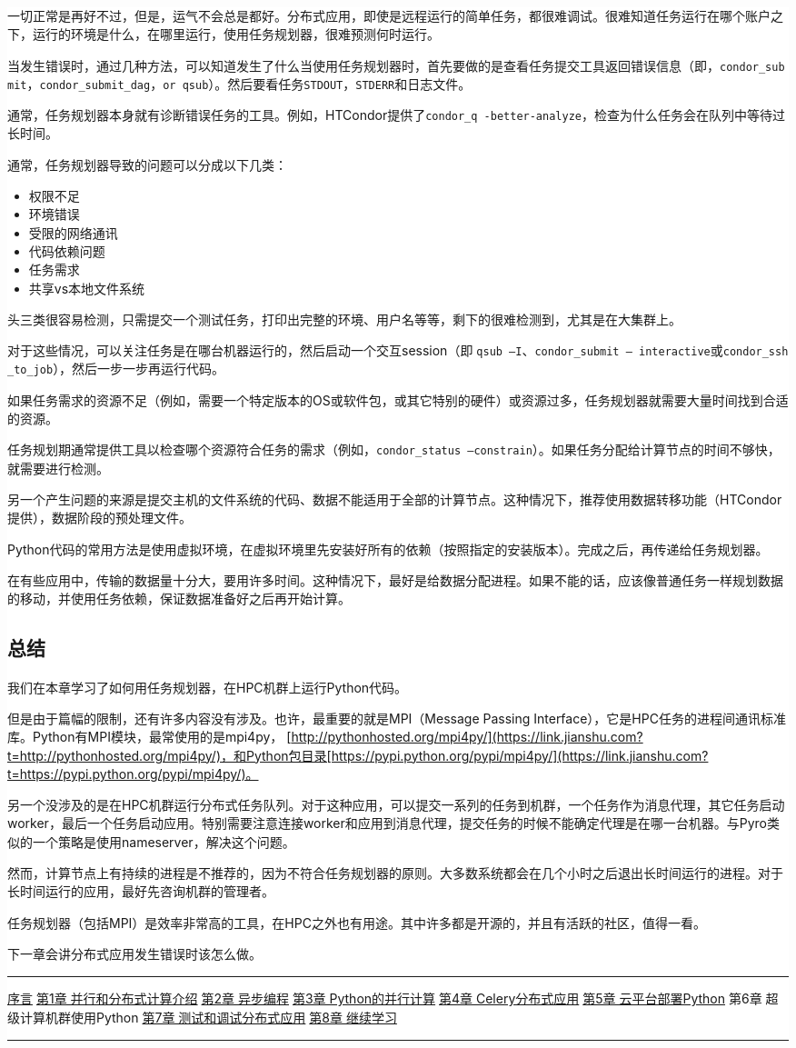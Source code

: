 一切正常是再好不过，但是，运气不会总是都好。分布式应用，即使是远程运行的简单任务，都很难调试。很难知道任务运行在哪个账户之下，运行的环境是什么，在哪里运行，使用任务规划器，很难预测何时运行。

当发生错误时，通过几种方法，可以知道发生了什么当使用任务规划器时，首先要做的是查看任务提交工具返回错误信息（即，`condor_submit`，`condor_submit_dag`，`or qsub`）。然后要看任务`STDOUT`，`STDERR`和日志文件。

通常，任务规划器本身就有诊断错误任务的工具。例如，HTCondor提供了`condor_q -better-analyze`，检查为什么任务会在队列中等待过长时间。

通常，任务规划器导致的问题可以分成以下几类：

*   权限不足
*   环境错误
*   受限的网络通讯
*   代码依赖问题
*   任务需求
*   共享vs本地文件系统

头三类很容易检测，只需提交一个测试任务，打印出完整的环境、用户名等等，剩下的很难检测到，尤其是在大集群上。

对于这些情况，可以关注任务是在哪台机器运行的，然后启动一个交互session（即 `qsub –I`、`condor_submit – interactive`或`condor_ssh_to_job`），然后一步一步再运行代码。

如果任务需求的资源不足（例如，需要一个特定版本的OS或软件包，或其它特别的硬件）或资源过多，任务规划器就需要大量时间找到合适的资源。

任务规划期通常提供工具以检查哪个资源符合任务的需求（例如，`condor_status –constrain`）。如果任务分配给计算节点的时间不够快，就需要进行检测。

另一个产生问题的来源是提交主机的文件系统的代码、数据不能适用于全部的计算节点。这种情况下，推荐使用数据转移功能（HTCondor提供），数据阶段的预处理文件。

Python代码的常用方法是使用虚拟环境，在虚拟环境里先安装好所有的依赖（按照指定的安装版本）。完成之后，再传递给任务规划器。

在有些应用中，传输的数据量十分大，要用许多时间。这种情况下，最好是给数据分配进程。如果不能的话，应该像普通任务一样规划数据的移动，并使用任务依赖，保证数据准备好之后再开始计算。

## 总结

我们在本章学习了如何用任务规划器，在HPC机群上运行Python代码。

但是由于篇幅的限制，还有许多内容没有涉及。也许，最重要的就是MPI（Message Passing Interface），它是HPC任务的进程间通讯标准库。Python有MPI模块，最常使用的是mpi4py， [http://pythonhosted.org/mpi4py/](https://link.jianshu.com?t=http://pythonhosted.org/mpi4py/)，和Python包目录[https://pypi.python.org/pypi/mpi4py/](https://link.jianshu.com?t=https://pypi.python.org/pypi/mpi4py/)。

另一个没涉及的是在HPC机群运行分布式任务队列。对于这种应用，可以提交一系列的任务到机群，一个任务作为消息代理，其它任务启动worker，最后一个任务启动应用。特别需要注意连接worker和应用到消息代理，提交任务的时候不能确定代理是在哪一台机器。与Pyro类似的一个策略是使用nameserver，解决这个问题。

然而，计算节点上有持续的进程是不推荐的，因为不符合任务规划器的原则。大多数系统都会在几个小时之后退出长时间运行的进程。对于长时间运行的应用，最好先咨询机群的管理者。

任务规划器（包括MPI）是效率非常高的工具，在HPC之外也有用途。其中许多都是开源的，并且有活跃的社区，值得一看。

下一章会讲分布式应用发生错误时该怎么做。

* * *

[序言](https://www.jianshu.com/p/ad10480c89d9)
[第1章 并行和分布式计算介绍](https://www.jianshu.com/p/a8ec42f6cb4e)
[第2章 异步编程](https://www.jianshu.com/p/02893376bfe8)
[第3章 Python的并行计算](https://www.jianshu.com/p/66f47049cc5a)
[第4章 Celery分布式应用](https://www.jianshu.com/p/ee14ed9e4989)
[第5章 云平台部署Python](https://www.jianshu.com/p/84dde3009782)
第6章 超级计算机群使用Python
[第7章 测试和调试分布式应用](https://www.jianshu.com/p/c92721ff5f3c)
[第8章 继续学习](https://www.jianshu.com/p/de89c55f8e8a)

* * *